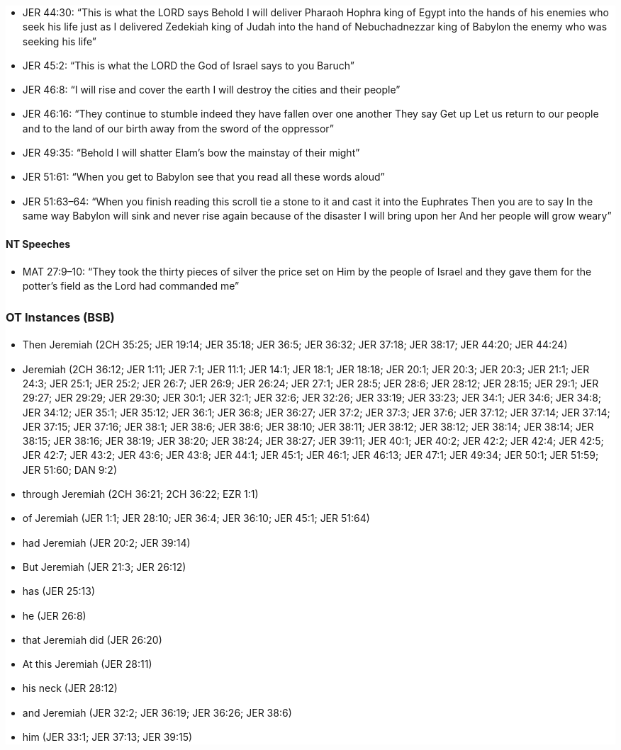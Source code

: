 * JER 44:30: “This is what the LORD says Behold I will deliver Pharaoh Hophra king of Egypt into the hands of his enemies who seek his life just as I delivered Zedekiah king of Judah into the hand of Nebuchadnezzar king of Babylon the enemy who was seeking his life”

* JER 45:2: “This is what the LORD the God of Israel says to you Baruch”

* JER 46:8: “I will rise and cover the earth I will destroy the cities and their people”

* JER 46:16: “They continue to stumble indeed they have fallen over one another They say Get up Let us return to our people and to the land of our birth away from the sword of the oppressor”

* JER 49:35: “Behold I will shatter Elam’s bow the mainstay of their might”

* JER 51:61: “When you get to Babylon see that you read all these words aloud”

* JER 51:63–64: “When you finish reading this scroll tie a stone to it and cast it into the Euphrates Then you are to say In the same way Babylon will sink and never rise again because of the disaster I will bring upon her And her people will grow weary”

#### NT Speeches

* MAT 27:9–10: “They took the thirty pieces of silver the price set on Him by the people of Israel and they gave them for the potter’s field as the Lord had commanded me”

### OT Instances (BSB)

* Then Jeremiah (2CH 35:25; JER 19:14; JER 35:18; JER 36:5; JER 36:32; JER 37:18; JER 38:17; JER 44:20; JER 44:24)

* Jeremiah (2CH 36:12; JER 1:11; JER 7:1; JER 11:1; JER 14:1; JER 18:1; JER 18:18; JER 20:1; JER 20:3; JER 20:3; JER 21:1; JER 24:3; JER 25:1; JER 25:2; JER 26:7; JER 26:9; JER 26:24; JER 27:1; JER 28:5; JER 28:6; JER 28:12; JER 28:15; JER 29:1; JER 29:27; JER 29:29; JER 29:30; JER 30:1; JER 32:1; JER 32:6; JER 32:26; JER 33:19; JER 33:23; JER 34:1; JER 34:6; JER 34:8; JER 34:12; JER 35:1; JER 35:12; JER 36:1; JER 36:8; JER 36:27; JER 37:2; JER 37:3; JER 37:6; JER 37:12; JER 37:14; JER 37:14; JER 37:15; JER 37:16; JER 38:1; JER 38:6; JER 38:6; JER 38:10; JER 38:11; JER 38:12; JER 38:12; JER 38:14; JER 38:14; JER 38:15; JER 38:16; JER 38:19; JER 38:20; JER 38:24; JER 38:27; JER 39:11; JER 40:1; JER 40:2; JER 42:2; JER 42:4; JER 42:5; JER 42:7; JER 43:2; JER 43:6; JER 43:8; JER 44:1; JER 45:1; JER 46:1; JER 46:13; JER 47:1; JER 49:34; JER 50:1; JER 51:59; JER 51:60; DAN 9:2)

* through Jeremiah (2CH 36:21; 2CH 36:22; EZR 1:1)

* of Jeremiah (JER 1:1; JER 28:10; JER 36:4; JER 36:10; JER 45:1; JER 51:64)

* had Jeremiah (JER 20:2; JER 39:14)

* But Jeremiah (JER 21:3; JER 26:12)

* has (JER 25:13)

* he (JER 26:8)

* that Jeremiah did (JER 26:20)

* At this Jeremiah (JER 28:11)

* his neck (JER 28:12)

* and Jeremiah (JER 32:2; JER 36:19; JER 36:26; JER 38:6)

* him (JER 33:1; JER 37:13; JER 39:15)
